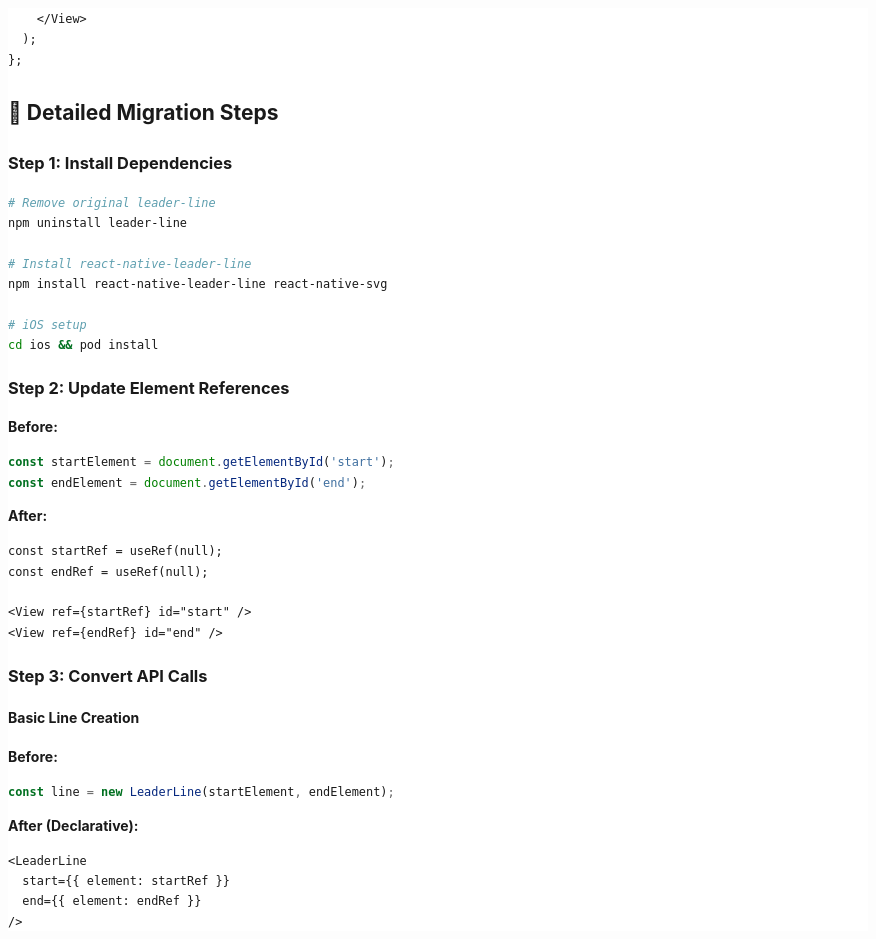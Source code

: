 ```tsx
    </View>
  );
};
```

## 📝 Detailed Migration Steps

### Step 1: Install Dependencies

```bash
# Remove original leader-line
npm uninstall leader-line

# Install react-native-leader-line
npm install react-native-leader-line react-native-svg

# iOS setup
cd ios && pod install
```

### Step 2: Update Element References

**Before:**
```javascript
const startElement = document.getElementById('start');
const endElement = document.getElementById('end');
```

**After:**
```tsx
const startRef = useRef(null);
const endRef = useRef(null);

<View ref={startRef} id="start" />
<View ref={endRef} id="end" />
```

### Step 3: Convert API Calls

#### Basic Line Creation

**Before:**
```javascript
const line = new LeaderLine(startElement, endElement);
```

**After (Declarative):**
```tsx
<LeaderLine 
  start={{ element: startRef }} 
  end={{ element: endRef }} 
/>
```
